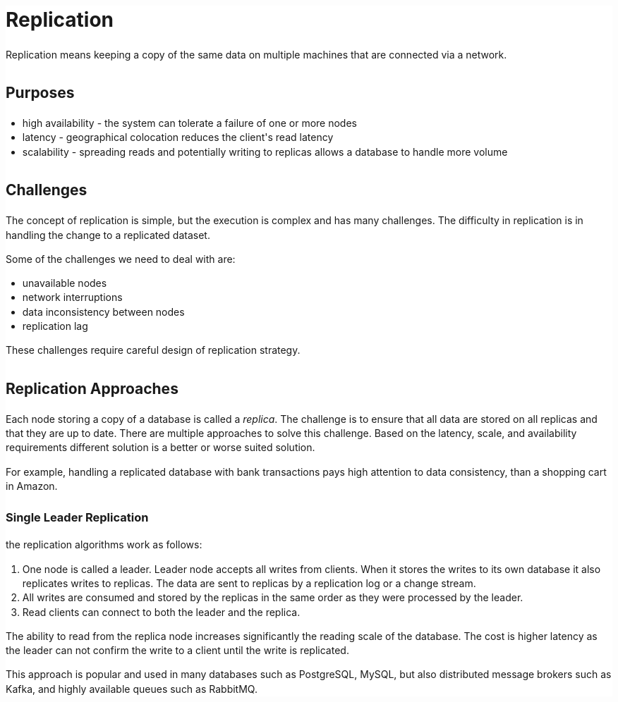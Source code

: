 # Replication

Replication means keeping a copy of the same data on multiple machines that are connected via a network.

## Purposes

- high availability - the system can tolerate a failure of one or more nodes
- latency - geographical colocation reduces the client's read latency
- scalability - spreading reads and potentially writing to replicas allows a database to handle more volume

## Challenges

The concept of replication is simple, but the execution is complex and has many challenges. The difficulty in replication is in handling the change to a replicated dataset.

Some of the challenges we need to deal with are:

- unavailable nodes
- network interruptions
- data inconsistency between nodes
- replication lag

These challenges require careful design of replication strategy.

## Replication Approaches

Each node storing a copy of a database is called a *replica*. The challenge is to ensure that all data are stored on all replicas and that they are up to date. There are multiple approaches to solve this challenge. Based on the latency, scale, and availability requirements different solution is a better or worse suited solution.

For example, handling a replicated database with bank transactions pays high attention to data consistency, than a shopping cart in Amazon.

### Single Leader Replication

the replication algorithms work as follows:

1. One node is called a leader. Leader node accepts all writes from clients. When it stores the writes to its own database it also replicates writes to replicas. The data are sent to replicas by a replication log or a change stream.
2. All writes are consumed and stored by the replicas in the same order as they were processed by the leader.
3. Read clients can connect to both the leader and the replica.

The ability to read from the replica node increases significantly the reading scale of the database. The cost is higher latency as the leader can not confirm the write to a client until the write is replicated.

This approach is popular and used in many databases such as PostgreSQL, MySQL, but also distributed message brokers such as Kafka, and highly available queues such as RabbitMQ.
